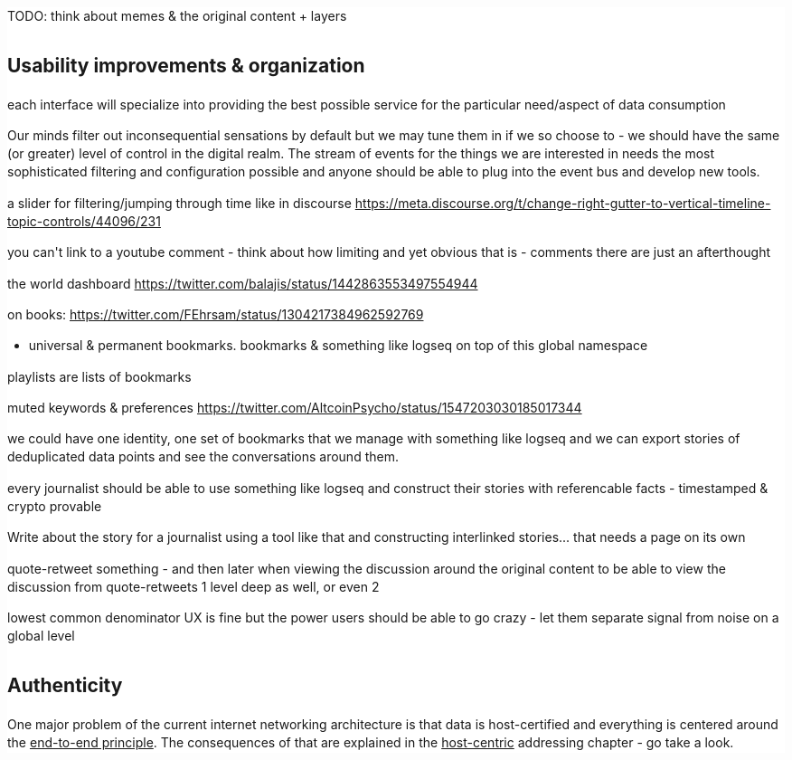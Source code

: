 TODO: think about memes & the original content + layers

## Usability improvements & organization

each interface will specialize into providing the best possible service for the particular need/aspect of data consumption


Our minds filter out inconsequential sensations by default but we may tune them in if we so choose to - we should have the same (or greater) level of control in the digital realm. The stream of events for the things we are interested in needs the most sophisticated filtering and configuration possible and anyone should be able to plug into the event bus and develop new tools.




a slider for filtering/jumping through time like in discourse
https://meta.discourse.org/t/change-right-gutter-to-vertical-timeline-topic-controls/44096/231

you can't link to a youtube comment - think about how limiting and yet obvious that is - comments there are just an afterthought


the world dashboard
https://twitter.com/balajis/status/1442863553497554944



on books:
https://twitter.com/FEhrsam/status/1304217384962592769


- universal & permanent bookmarks.
bookmarks & something like logseq on top of this global namespace

playlists are lists of bookmarks

muted keywords & preferences
https://twitter.com/AltcoinPsycho/status/1547203030185017344


we could have one identity, one set of bookmarks that we manage with something like logseq and we can export stories of deduplicated data points and see the conversations around them.

every journalist should be able to use something like logseq and construct their stories with referencable facts - timestamped & crypto provable

Write about the story for a journalist using a tool like that and constructing interlinked stories... that needs a page on its own

quote-retweet something - and then later when viewing the discussion around the original content to be able to view the discussion from quote-retweets 1 level deep as well, or even 2

lowest common denominator UX is fine but the power users should be able to go crazy - let them separate signal from noise on a global level

## Authenticity

One major problem of the current internet networking architecture is that data is host-certified and everything is centered around the [end-to-end principle](https://en.wikipedia.org/wiki/End-to-end_principle). The consequences of that are explained in the [host-centric](../introduction/host_centric.md) addressing chapter - go take a look.
